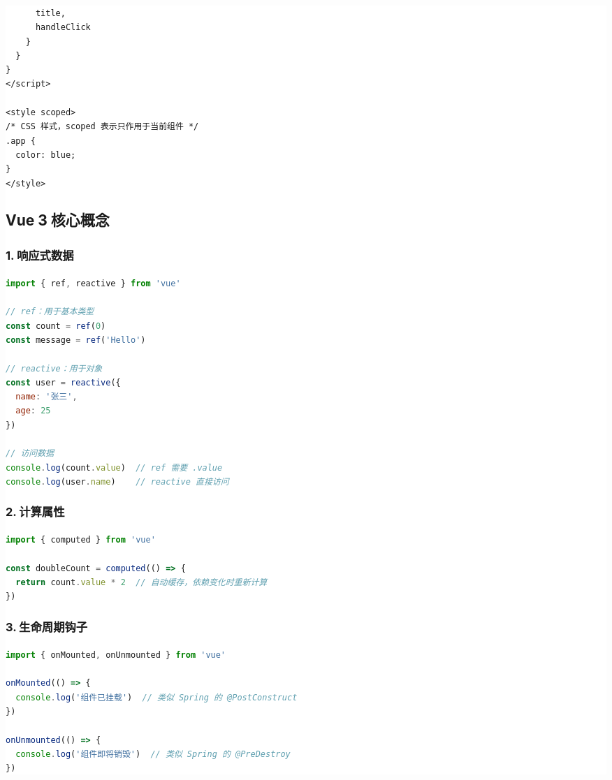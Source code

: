 ```vue
      title,
      handleClick
    }
  }
}
</script>

<style scoped>
/* CSS 样式，scoped 表示只作用于当前组件 */
.app {
  color: blue;
}
</style>
```

## Vue 3 核心概念

### 1. 响应式数据
```javascript
import { ref, reactive } from 'vue'

// ref：用于基本类型
const count = ref(0)
const message = ref('Hello')

// reactive：用于对象
const user = reactive({
  name: '张三',
  age: 25
})

// 访问数据
console.log(count.value)  // ref 需要 .value
console.log(user.name)    // reactive 直接访问
```

### 2. 计算属性
```javascript
import { computed } from 'vue'

const doubleCount = computed(() => {
  return count.value * 2  // 自动缓存，依赖变化时重新计算
})
```

### 3. 生命周期钩子
```javascript
import { onMounted, onUnmounted } from 'vue'

onMounted(() => {
  console.log('组件已挂载')  // 类似 Spring 的 @PostConstruct
})

onUnmounted(() => {
  console.log('组件即将销毁')  // 类似 Spring 的 @PreDestroy
})
```
